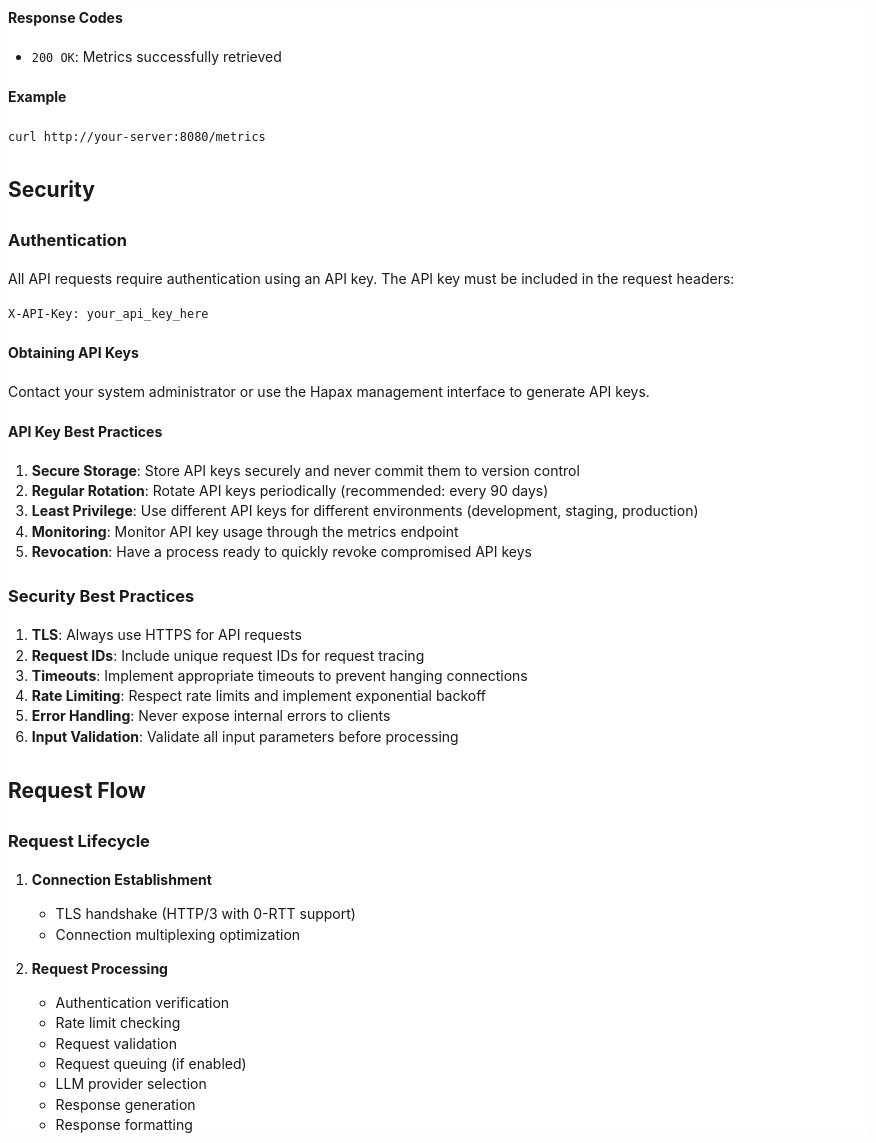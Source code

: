 #### Response Codes
- `200 OK`: Metrics successfully retrieved

#### Example

```bash
curl http://your-server:8080/metrics
``` 

## Security

### Authentication

All API requests require authentication using an API key. The API key must be included in the request headers:

```http
X-API-Key: your_api_key_here
```

#### Obtaining API Keys
Contact your system administrator or use the Hapax management interface to generate API keys.

#### API Key Best Practices
1. **Secure Storage**: Store API keys securely and never commit them to version control
2. **Regular Rotation**: Rotate API keys periodically (recommended: every 90 days)
3. **Least Privilege**: Use different API keys for different environments (development, staging, production)
4. **Monitoring**: Monitor API key usage through the metrics endpoint
5. **Revocation**: Have a process ready to quickly revoke compromised API keys

### Security Best Practices
1. **TLS**: Always use HTTPS for API requests
2. **Request IDs**: Include unique request IDs for request tracing
3. **Timeouts**: Implement appropriate timeouts to prevent hanging connections
4. **Rate Limiting**: Respect rate limits and implement exponential backoff
5. **Error Handling**: Never expose internal errors to clients
6. **Input Validation**: Validate all input parameters before processing

## Request Flow

### Request Lifecycle
1. **Connection Establishment**
   - TLS handshake (HTTP/3 with 0-RTT support)
   - Connection multiplexing optimization

2. **Request Processing**
   - Authentication verification
   - Rate limit checking
   - Request validation
   - Request queuing (if enabled)
   - LLM provider selection
   - Response generation
   - Response formatting

